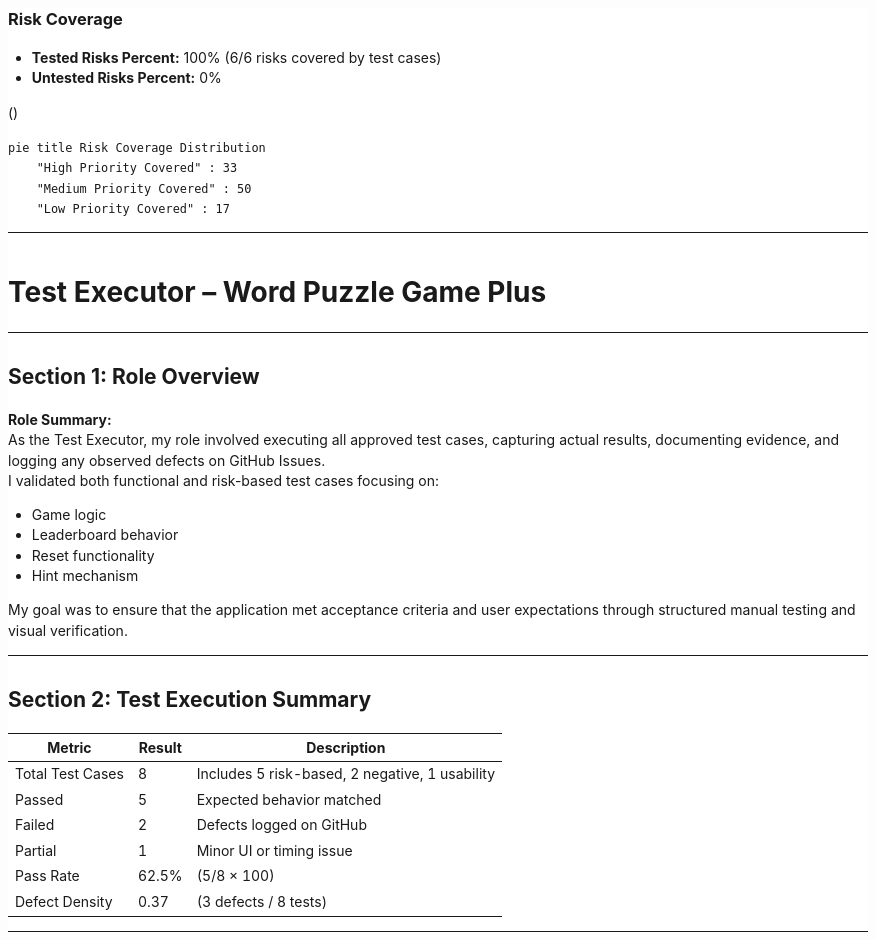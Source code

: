 ### Risk Coverage
- **Tested Risks Percent:** 100% (6/6 risks covered by test cases)
- **Untested Risks Percent:** 0%

(<Risk coverage.png>)

```mermaid
pie title Risk Coverage Distribution
    "High Priority Covered" : 33
    "Medium Priority Covered" : 50
    "Low Priority Covered" : 17
```

---

#  Test Executor  – Word Puzzle Game Plus

---

##  Section 1: Role Overview

**Role Summary:**  
As the Test Executor, my role involved executing all approved test cases, capturing actual results, documenting evidence, and logging any observed defects on GitHub Issues.  
I validated both functional and risk-based test cases focusing on:
- Game logic  
- Leaderboard behavior  
- Reset functionality  
- Hint mechanism  

My goal was to ensure that the application met acceptance criteria and user expectations through structured manual testing and visual verification.

---

## Section 2: Test Execution Summary

| **Metric** | **Result** | **Description** |
|-------------|-------------|-----------------|
| Total Test Cases | 8 | Includes 5 risk-based, 2 negative, 1 usability |
| Passed | 5 | Expected behavior matched |
| Failed | 2 | Defects logged on GitHub |
| Partial | 1 | Minor UI or timing issue |
| Pass Rate | 62.5% | (5/8 × 100) |
| Defect Density | 0.37 | (3 defects / 8 tests) |

---
